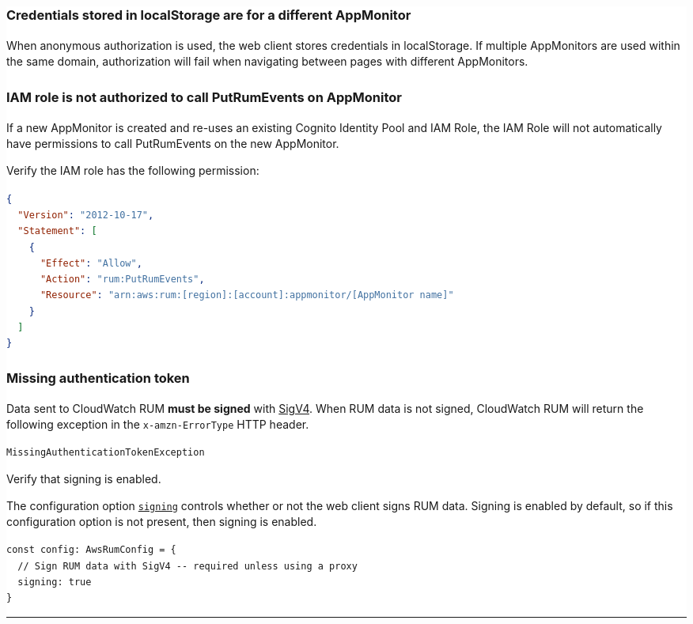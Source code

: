 ### Credentials stored in localStorage are for a different AppMonitor

When anonymous authorization is used, the web client stores credentials in
localStorage. If multiple AppMonitors are used within the same domain,
authorization will fail when navigating between pages with different
AppMonitors.

### IAM role is not authorized to call PutRumEvents on AppMonitor

If a new AppMonitor is created and re-uses an existing Cognito Identity Pool and
IAM Role, the IAM Role will not automatically have permissions to call
PutRumEvents on the new AppMonitor.

Verify the IAM role has the following permission:

```json
{
  "Version": "2012-10-17",
  "Statement": [
    {
      "Effect": "Allow",
      "Action": "rum:PutRumEvents",
      "Resource": "arn:aws:rum:[region]:[account]:appmonitor/[AppMonitor name]"
    }
  ]
}
```

### Missing authentication token

Data sent to CloudWatch RUM **must be signed** with
[SigV4](https://docs.aws.amazon.com/general/latest/gr/signature-version-4.html).
When RUM data is not signed, CloudWatch RUM will return the following exception in
the `x-amzn-ErrorType` HTTP header.

```
MissingAuthenticationTokenException
```

Verify that signing is enabled.

The configuration option [`signing`](configuration.md) controls whether or not
the web client signs RUM data. Signing is
enabled by default, so if this configuration option is not present, then signing
is enabled.

```
const config: AwsRumConfig = {
  // Sign RUM data with SigV4 -- required unless using a proxy
  signing: true
}
```

---
